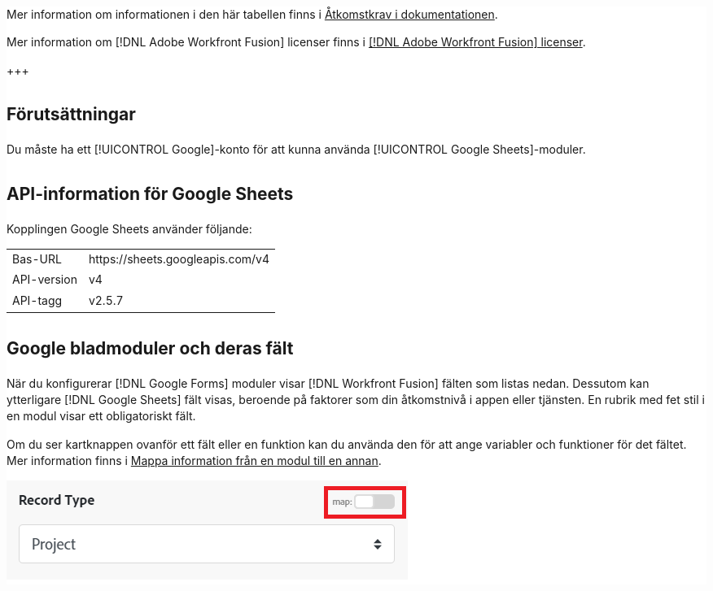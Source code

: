 Mer information om informationen i den här tabellen finns i [Åtkomstkrav i dokumentationen](/help/workfront-fusion/references/licenses-and-roles/access-level-requirements-in-documentation.md).

Mer information om [!DNL Adobe Workfront Fusion] licenser finns i [[!DNL Adobe Workfront Fusion] licenser](/help/workfront-fusion/set-up-and-manage-workfront-fusion/licensing-operations-overview/license-automation-vs-integration.md).

+++

## Förutsättningar

Du måste ha ett [!UICONTROL Google]-konto för att kunna använda [!UICONTROL Google Sheets]-moduler.

## API-information för Google Sheets

Kopplingen Google Sheets använder följande:

<table style="table-layout:auto"> 
 <col> 
 <col> 
 <tbody> 
  <tr> 
   <td role="rowheader">Bas-URL</td> 
   <td> https://sheets.googleapis.com/v4</td> 
  </tr> 
  <tr> 
   <td role="rowheader">API-version</td> 
   <td> v4 </td> 
  </tr> 
  <tr> 
   <td role="rowheader">API-tagg</td> 
   <td>v2.5.7</td> 
  </tr>
 </tbody> 
 </table>

## Google bladmoduler och deras fält

När du konfigurerar [!DNL Google Forms] moduler visar [!DNL Workfront Fusion] fälten som listas nedan. Dessutom kan ytterligare [!DNL Google Sheets] fält visas, beroende på faktorer som din åtkomstnivå i appen eller tjänsten. En rubrik med fet stil i en modul visar ett obligatoriskt fält.

Om du ser kartknappen ovanför ett fält eller en funktion kan du använda den för att ange variabler och funktioner för det fältet. Mer information finns i [Mappa information från en modul till en annan](/help/workfront-fusion/create-scenarios/map-data/map-data-from-one-to-another.md).

![Växla karta](/help/workfront-fusion/references/apps-and-modules/assets/map-toggle-350x74.png)
